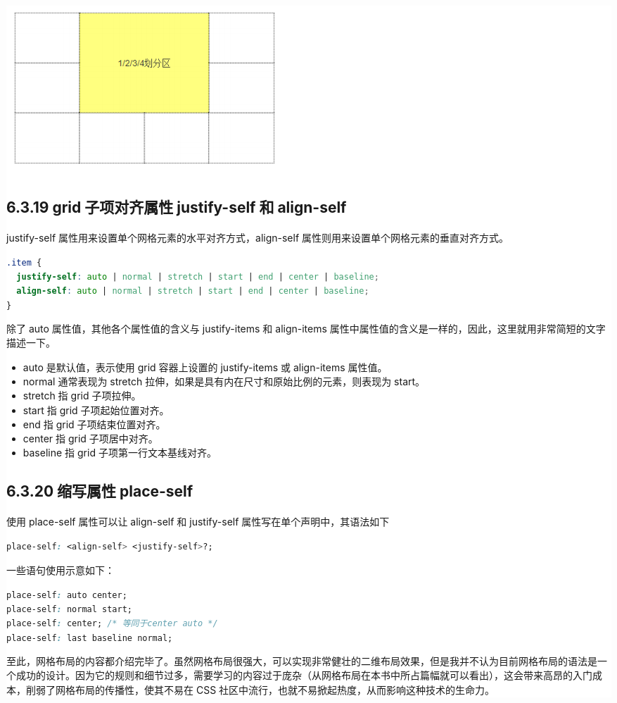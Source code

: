 ![图片](../img/65.png)

## 6.3.19 grid 子项对齐属性 justify-self 和 align-self

justify-self 属性用来设置单个网格元素的水平对齐方式，align-self 属性则用来设置单个网格元素的垂直对齐方式。

```css
.item {
  justify-self: auto | normal | stretch | start | end | center | baseline;
  align-self: auto | normal | stretch | start | end | center | baseline;
}
```

除了 auto 属性值，其他各个属性值的含义与 justify-items 和 align-items 属性中属性值的含义是一样的，因此，这里就用非常简短的文字描述一下。

- auto 是默认值，表示使用 grid 容器上设置的 justify-items 或 align-items 属性值。
- normal 通常表现为 stretch 拉伸，如果是具有内在尺寸和原始比例的元素，则表现为 start。
- stretch 指 grid 子项拉伸。
- start 指 grid 子项起始位置对齐。
- end 指 grid 子项结束位置对齐。
- center 指 grid 子项居中对齐。
- baseline 指 grid 子项第一行文本基线对齐。

## 6.3.20 缩写属性 place-self

使用 place-self 属性可以让 align-self 和 justify-self
属性写在单个声明中，其语法如下

```css
place-self: <align-self> <justify-self>?;
```

一些语句使用示意如下：

```css
place-self: auto center;
place-self: normal start;
place-self: center; /* 等同于center auto */
place-self: last baseline normal;
```

至此，网格布局的内容都介绍完毕了。虽然网格布局很强大，可以实现非常健壮的二维布局效果，但是我并不认为目前网格布局的语法是一个成功的设计。因为它的规则和细节过多，需要学习的内容过于庞杂（从网格布局在本书中所占篇幅就可以看出），这会带来高昂的入门成本，削弱了网格布局的传播性，使其不易在 CSS 社区中流行，也就不易掀起热度，从而影响这种技术的生命力。
